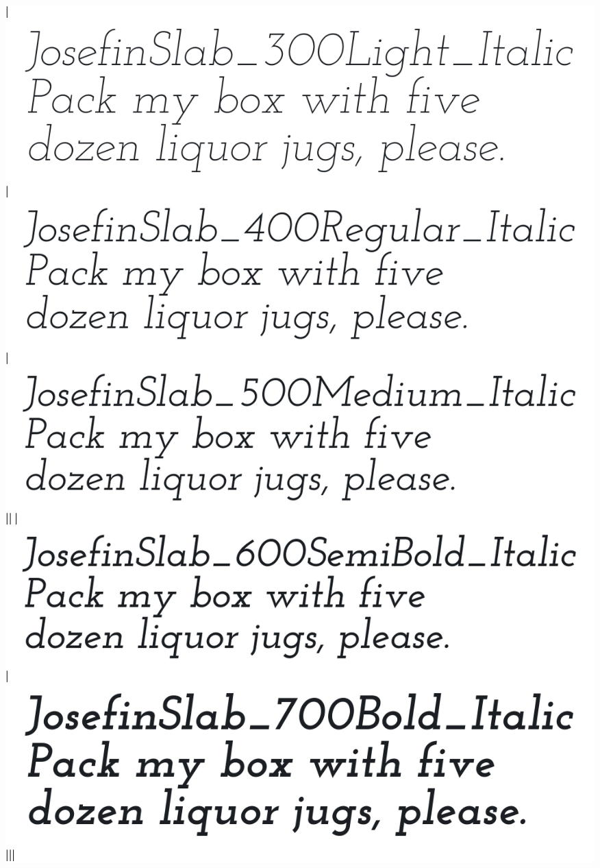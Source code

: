 |![JosefinSlab_300Light_Italic](./JosefinSlab_300Light_Italic.ttf.png)|![JosefinSlab_400Regular_Italic](./JosefinSlab_400Regular_Italic.ttf.png)|![JosefinSlab_500Medium_Italic](./JosefinSlab_500Medium_Italic.ttf.png)||
|![JosefinSlab_600SemiBold_Italic](./JosefinSlab_600SemiBold_Italic.ttf.png)|![JosefinSlab_700Bold_Italic](./JosefinSlab_700Bold_Italic.ttf.png)|||
